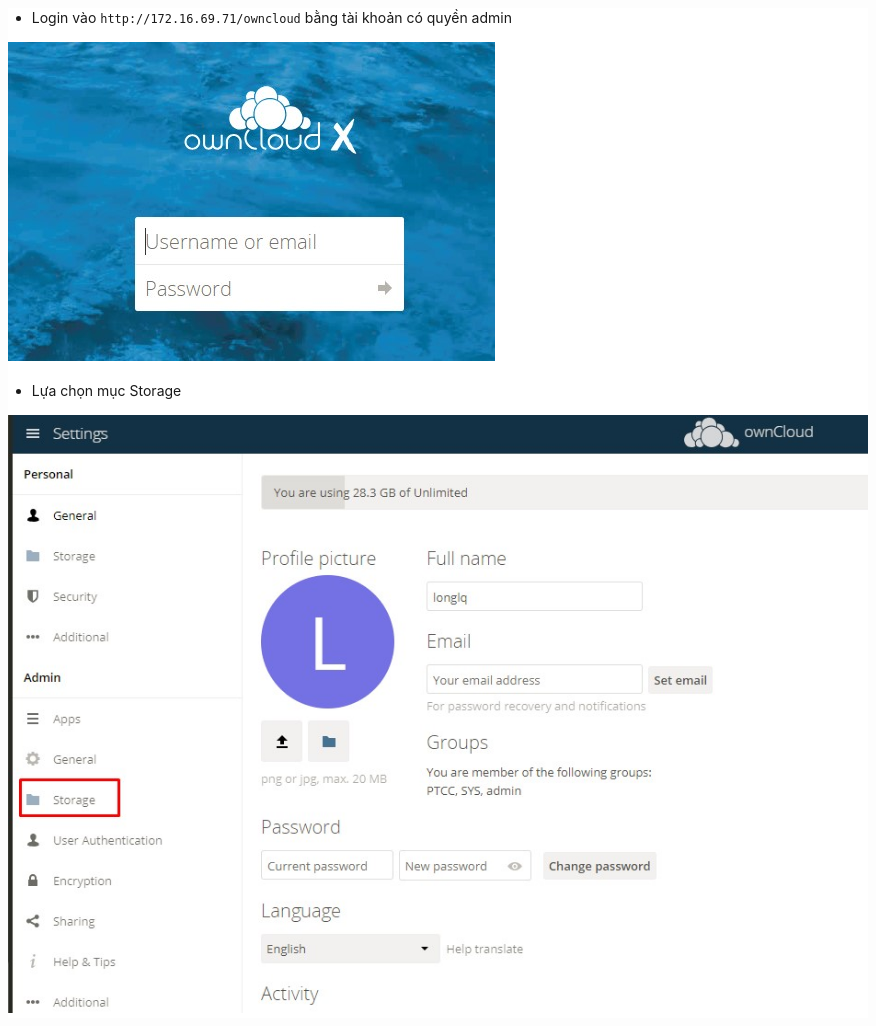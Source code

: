 - Login vào `http://172.16.69.71/owncloud` bằng tài khoản có quyền admin

![ceph2](../../../images/ceph_luminous/ceph_owncloud_0.jpg)

- Lựa chọn mục Storage

![ceph3](../../../images/ceph_luminous/ceph_owncloud_1.jpg)
